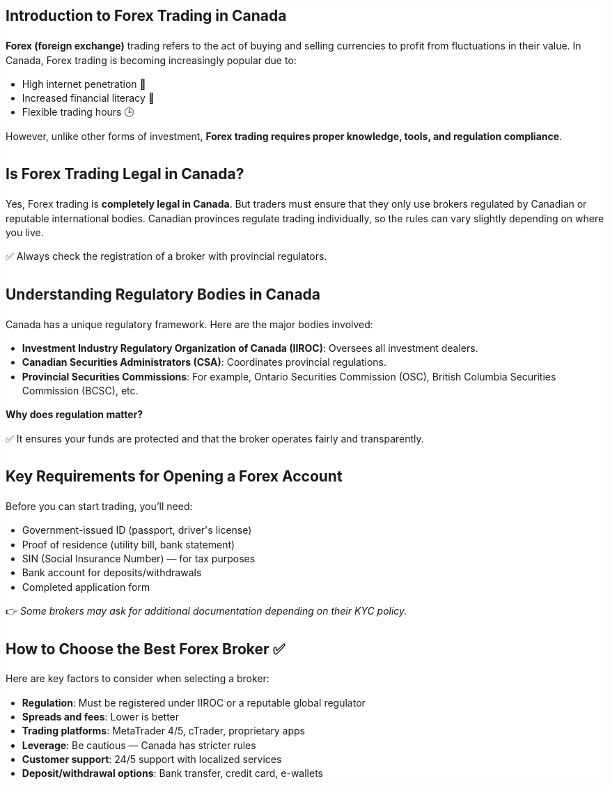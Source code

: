 
## Introduction to Forex Trading in Canada

**Forex (foreign exchange)** trading refers to the act of buying and selling currencies to profit from fluctuations in their value. In Canada, Forex trading is becoming increasingly popular due to:

- High internet penetration 📶  
- Increased financial literacy 📘  
- Flexible trading hours 🕒  

However, unlike other forms of investment, **Forex trading requires proper knowledge, tools, and regulation compliance**.

## Is Forex Trading Legal in Canada?

Yes, Forex trading is **completely legal in Canada**. But traders must ensure that they only use brokers regulated by Canadian or reputable international bodies. Canadian provinces regulate trading individually, so the rules can vary slightly depending on where you live.

✅ Always check the registration of a broker with provincial regulators.

## Understanding Regulatory Bodies in Canada

Canada has a unique regulatory framework. Here are the major bodies involved:

- **Investment Industry Regulatory Organization of Canada (IIROC)**: Oversees all investment dealers.  
- **Canadian Securities Administrators (CSA)**: Coordinates provincial regulations.  
- **Provincial Securities Commissions**: For example, Ontario Securities Commission (OSC), British Columbia Securities Commission (BCSC), etc.

**Why does regulation matter?**

✅ It ensures your funds are protected and that the broker operates fairly and transparently.

## Key Requirements for Opening a Forex Account

Before you can start trading, you’ll need:

- Government-issued ID (passport, driver's license)  
- Proof of residence (utility bill, bank statement)  
- SIN (Social Insurance Number) — for tax purposes  
- Bank account for deposits/withdrawals  
- Completed application form

👉 *Some brokers may ask for additional documentation depending on their KYC policy.*

## How to Choose the Best Forex Broker ✅

Here are key factors to consider when selecting a broker:

- **Regulation**: Must be registered under IIROC or a reputable global regulator  
- **Spreads and fees**: Lower is better  
- **Trading platforms**: MetaTrader 4/5, cTrader, proprietary apps  
- **Leverage**: Be cautious — Canada has stricter rules  
- **Customer support**: 24/5 support with localized services  
- **Deposit/withdrawal options**: Bank transfer, credit card, e-wallets
